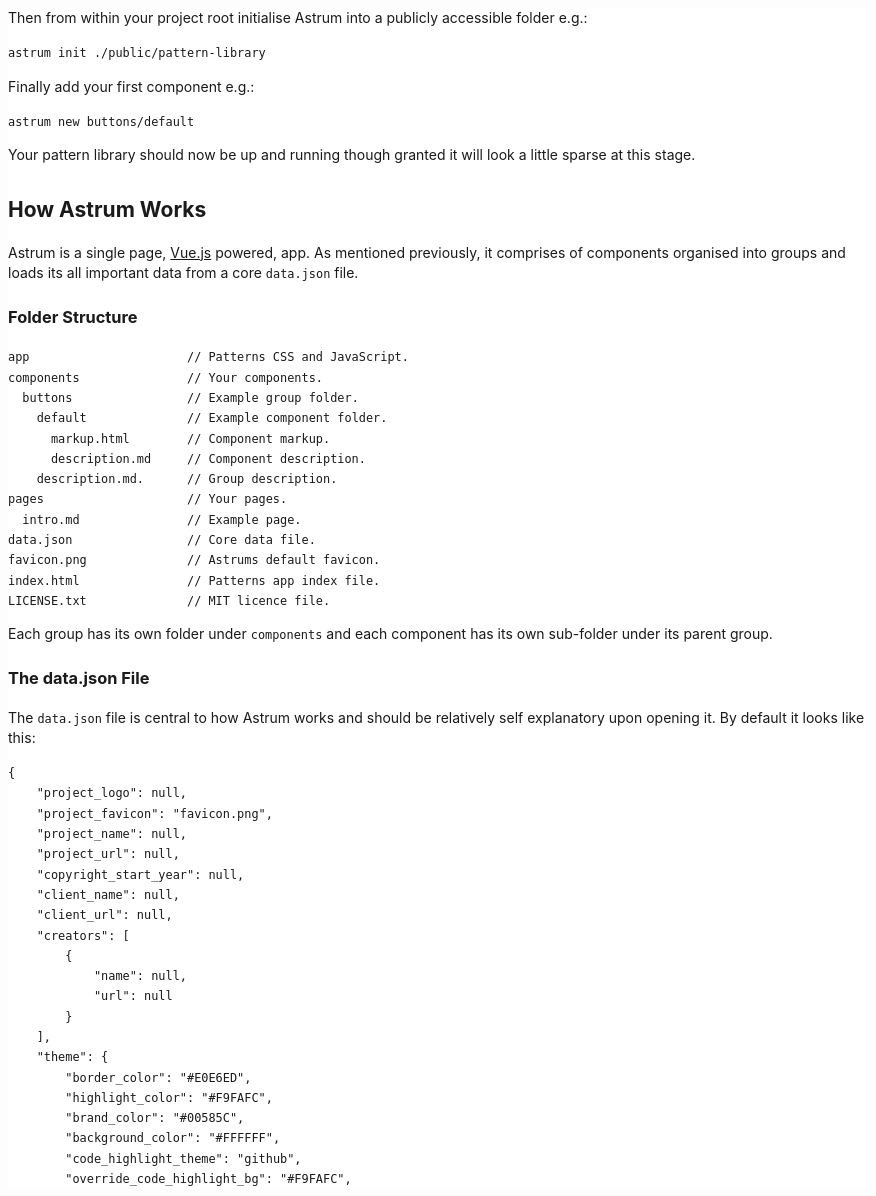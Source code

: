 Then from within your project root initialise Astrum into a publicly accessible folder e.g.:

`astrum init ./public/pattern-library`

Finally add your first component e.g.:

`astrum new buttons/default`

Your pattern library should now be up and running though granted it will look a little sparse at this stage.

<a href=“#how-astrum-works”></a>
## How Astrum Works
Astrum is a single page, [Vue.js](https://vuejs.org) powered, app. As mentioned previously, it comprises of components organised into groups and loads its all important data from a core `data.json` file.

<a href=“#folder-structure”></a>
### Folder Structure

```
app                      // Patterns CSS and JavaScript.
components               // Your components.
  buttons                // Example group folder.
    default              // Example component folder.
      markup.html        // Component markup.
      description.md     // Component description.
    description.md.      // Group description.
pages                    // Your pages.
  intro.md               // Example page.
data.json                // Core data file.
favicon.png              // Astrums default favicon.
index.html               // Patterns app index file.
LICENSE.txt              // MIT licence file.
```

Each group has its own folder under `components` and each component has its own sub-folder under its parent group.

<a href=“#the-data-file”></a>
### The data.json File
The `data.json` file is central to how Astrum works and should be relatively self explanatory upon opening it. By default it looks like this:

```
{
    "project_logo": null,
    "project_favicon": "favicon.png",
    "project_name": null,
    "project_url": null,
    "copyright_start_year": null,
    "client_name": null,
    "client_url": null,
    "creators": [
        {
            "name": null,
            "url": null
        }
    ],
    "theme": {
        "border_color": "#E0E6ED",
        "highlight_color": "#F9FAFC",
        "brand_color": "#00585C",
        "background_color": "#FFFFFF",
        "code_highlight_theme": "github",
        "override_code_highlight_bg": "#F9FAFC",
```